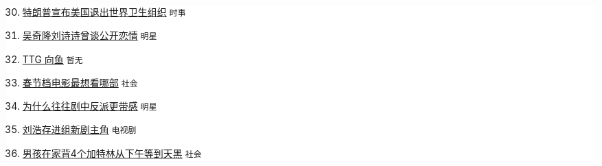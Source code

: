 30. [特朗普宣布美国退出世界卫生组织](https://m.weibo.cn/search?containerid=100103type%3D1%26t%3D10%26q%3D%23%E7%89%B9%E6%9C%97%E6%99%AE%E5%AE%A3%E5%B8%83%E7%BE%8E%E5%9B%BD%E9%80%80%E5%87%BA%E4%B8%96%E7%95%8C%E5%8D%AB%E7%94%9F%E7%BB%84%E7%BB%87%23&stream_entry_id=31&isnewpage=1&extparam=seat%3D1%26pos%3D28%26q%3D%2523%25E7%2589%25B9%25E6%259C%2597%25E6%2599%25AE%25E5%25AE%25A3%25E5%25B8%2583%25E7%25BE%258E%25E5%259B%25BD%25E9%2580%2580%25E5%2587%25BA%25E4%25B8%2596%25E7%2595%258C%25E5%258D%25AB%25E7%2594%259F%25E7%25BB%2584%25E7%25BB%2587%2523%26filter_type%3Drealtimehot%26c_type%3D31%26realpos%3D27%26cate%3D5001%26flag%3D0%26dgr%3D0%26band_rank%3D27%26stream_entry_id%3D31%26lcate%3D5001%26display_time%3D1737462290%26pre_seqid%3D17374622905560115028923) `时事` 

31. [吴奇隆刘诗诗曾谈公开恋情](https://m.weibo.cn/search?containerid=100103type%3D1%26t%3D10%26q%3D%23%E5%90%B4%E5%A5%87%E9%9A%86%E5%88%98%E8%AF%97%E8%AF%97%E6%9B%BE%E8%B0%88%E5%85%AC%E5%BC%80%E6%81%8B%E6%83%85%23&stream_entry_id=31&isnewpage=1&extparam=seat%3D1%26pos%3D29%26q%3D%2523%25E5%2590%25B4%25E5%25A5%2587%25E9%259A%2586%25E5%2588%2598%25E8%25AF%2597%25E8%25AF%2597%25E6%259B%25BE%25E8%25B0%2588%25E5%2585%25AC%25E5%25BC%2580%25E6%2581%258B%25E6%2583%2585%2523%26filter_type%3Drealtimehot%26c_type%3D31%26realpos%3D28%26cate%3D5001%26flag%3D1%26dgr%3D0%26band_rank%3D28%26stream_entry_id%3D31%26lcate%3D5001%26display_time%3D1737462290%26pre_seqid%3D17374622905560115028923) `明星` 

32. [TTG 向鱼](https://m.weibo.cn/search?containerid=100103type%3D1%26t%3D10%26q%3DTTG+%E5%90%91%E9%B1%BC&stream_entry_id=31&isnewpage=1&extparam=seat%3D1%26pos%3D30%26q%3DTTG%2520%25E5%2590%2591%25E9%25B1%25BC%26filter_type%3Drealtimehot%26c_type%3D31%26realpos%3D29%26cate%3D5001%26flag%3D1%26dgr%3D0%26band_rank%3D29%26stream_entry_id%3D31%26lcate%3D5001%26display_time%3D1737462290%26pre_seqid%3D17374622905560115028923) `暂无` 

33. [春节档电影最想看哪部](https://m.weibo.cn/search?containerid=100103type%3D1%26t%3D10%26q%3D%23%E6%98%A5%E8%8A%82%E6%A1%A3%E7%94%B5%E5%BD%B1%E6%9C%80%E6%83%B3%E7%9C%8B%E5%93%AA%E9%83%A8%23&stream_entry_id=31&isnewpage=1&extparam=seat%3D1%26pos%3D31%26q%3D%2523%25E6%2598%25A5%25E8%258A%2582%25E6%25A1%25A3%25E7%2594%25B5%25E5%25BD%25B1%25E6%259C%2580%25E6%2583%25B3%25E7%259C%258B%25E5%2593%25AA%25E9%2583%25A8%2523%26filter_type%3Drealtimehot%26c_type%3D31%26realpos%3D30%26cate%3D5001%26flag%3D1%26dgr%3D0%26band_rank%3D30%26stream_entry_id%3D31%26lcate%3D5001%26display_time%3D1737462290%26pre_seqid%3D17374622905560115028923) `社会` 

34. [为什么往往剧中反派更带感](https://m.weibo.cn/search?containerid=100103type%3D1%26t%3D10%26q%3D%23%E4%B8%BA%E4%BB%80%E4%B9%88%E5%BE%80%E5%BE%80%E5%89%A7%E4%B8%AD%E5%8F%8D%E6%B4%BE%E6%9B%B4%E5%B8%A6%E6%84%9F%23&stream_entry_id=31&isnewpage=1&extparam=seat%3D1%26pos%3D32%26q%3D%2523%25E4%25B8%25BA%25E4%25BB%2580%25E4%25B9%2588%25E5%25BE%2580%25E5%25BE%2580%25E5%2589%25A7%25E4%25B8%25AD%25E5%258F%258D%25E6%25B4%25BE%25E6%259B%25B4%25E5%25B8%25A6%25E6%2584%259F%2523%26filter_type%3Drealtimehot%26c_type%3D31%26realpos%3D31%26cate%3D5001%26flag%3D0%26dgr%3D0%26band_rank%3D31%26stream_entry_id%3D31%26lcate%3D5001%26display_time%3D1737462290%26pre_seqid%3D17374622905560115028923) `明星` 

35. [刘浩存进组新剧主角](https://m.weibo.cn/search?containerid=100103type%3D1%26t%3D10%26q%3D%23%E5%88%98%E6%B5%A9%E5%AD%98%E8%BF%9B%E7%BB%84%E6%96%B0%E5%89%A7%E4%B8%BB%E8%A7%92%23&stream_entry_id=31&isnewpage=1&extparam=seat%3D1%26pos%3D33%26q%3D%2523%25E5%2588%2598%25E6%25B5%25A9%25E5%25AD%2598%25E8%25BF%259B%25E7%25BB%2584%25E6%2596%25B0%25E5%2589%25A7%25E4%25B8%25BB%25E8%25A7%2592%2523%26filter_type%3Drealtimehot%26c_type%3D31%26realpos%3D32%26cate%3D5001%26flag%3D1%26dgr%3D0%26band_rank%3D32%26stream_entry_id%3D31%26lcate%3D5001%26display_time%3D1737462290%26pre_seqid%3D17374622905560115028923) `电视剧` 

36. [男孩在家背4个加特林从下午等到天黑](https://m.weibo.cn/search?containerid=100103type%3D1%26t%3D10%26q%3D%23%E7%94%B7%E5%AD%A9%E5%9C%A8%E5%AE%B6%E8%83%8C4%E4%B8%AA%E5%8A%A0%E7%89%B9%E6%9E%97%E4%BB%8E%E4%B8%8B%E5%8D%88%E7%AD%89%E5%88%B0%E5%A4%A9%E9%BB%91%23&stream_entry_id=31&isnewpage=1&extparam=seat%3D1%26pos%3D34%26q%3D%2523%25E7%2594%25B7%25E5%25AD%25A9%25E5%259C%25A8%25E5%25AE%25B6%25E8%2583%258C4%25E4%25B8%25AA%25E5%258A%25A0%25E7%2589%25B9%25E6%259E%2597%25E4%25BB%258E%25E4%25B8%258B%25E5%258D%2588%25E7%25AD%2589%25E5%2588%25B0%25E5%25A4%25A9%25E9%25BB%2591%2523%26filter_type%3Drealtimehot%26c_type%3D31%26realpos%3D33%26cate%3D5001%26flag%3D1%26dgr%3D0%26band_rank%3D33%26stream_entry_id%3D31%26lcate%3D5001%26display_time%3D1737462290%26pre_seqid%3D17374622905560115028923) `社会` 
